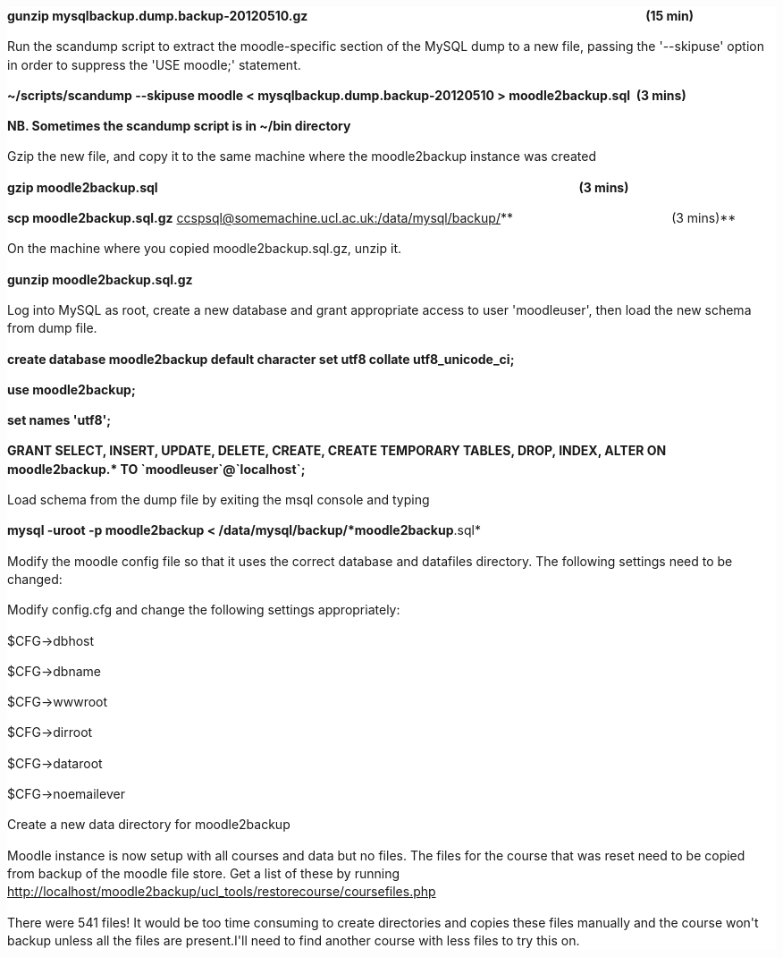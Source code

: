 **gunzip mysqlbackup.dump.backup-20120510.gz                                                                                                                  (15 min)**

Run the scandump script to extract the moodle-specific section of the MySQL dump to a new file, passing the '--skipuse' option in order to suppress the 'USE moodle;' statement.

**~/scripts/scandump --skipuse moodle &lt; mysqlbackup.dump.backup-20120510 &gt; moodle2backup.sql  (3 mins)**

**NB. Sometimes the scandump script is in ~/bin directory**

Gzip the new file, and copy it to the same machine where the moodle2backup instance was created

**gzip moodle2backup.sql                                                                                                                                              (3 mins)**

**scp moodle2backup.sql.gz** [ccspsql@somemachine.ucl.ac.uk:/data/mysql/backup/](mailto:ccspsql@moodle-archive.ucl.ac.uk:/data/mysql/backup/)**                                             (3 mins)**

On the machine where you copied moodle2backup.sql.gz, unzip it.

**gunzip moodle2backup.sql.gz**

Log into MySQL as root, create a new database and grant appropriate access to user 'moodleuser', then load the new schema from dump file.

**create database moodle2backup default character set utf8 collate utf8\_unicode\_ci;**

**use moodle2backup;**

**set names 'utf8';**

**GRANT SELECT, INSERT, UPDATE, DELETE, CREATE, CREATE TEMPORARY TABLES, DROP, INDEX, ALTER ON moodle2backup.\* TO \`moodleuser\`@\`localhost\`;**

Load schema from the dump file by exiting the msql console and typing

**mysql -uroot -p moodle2backup &lt; /data/mysql/backup/\*moodle2backup**.sql\*

Modify the moodle config file so that it uses the correct database and datafiles directory. The following settings need to be changed:

Modify config.cfg and change the following settings appropriately:

$CFG-&gt;dbhost

$CFG-&gt;dbname

$CFG-&gt;wwwroot

$CFG-&gt;dirroot

$CFG-&gt;dataroot

$CFG-&gt;noemailever

Create a new data directory for moodle2backup

Moodle instance is now setup with all courses and data but no files. The files for the course that was reset need to be copied from backup of the moodle file store. Get a list of these by running <http://localhost/moodle2backup/ucl_tools/restorecourse/coursefiles.php>

There were 541 files! It would be too time consuming to create directories and copies these files manually and the course won't backup unless all the files are present.I'll need to find another course with less files to try this on.
